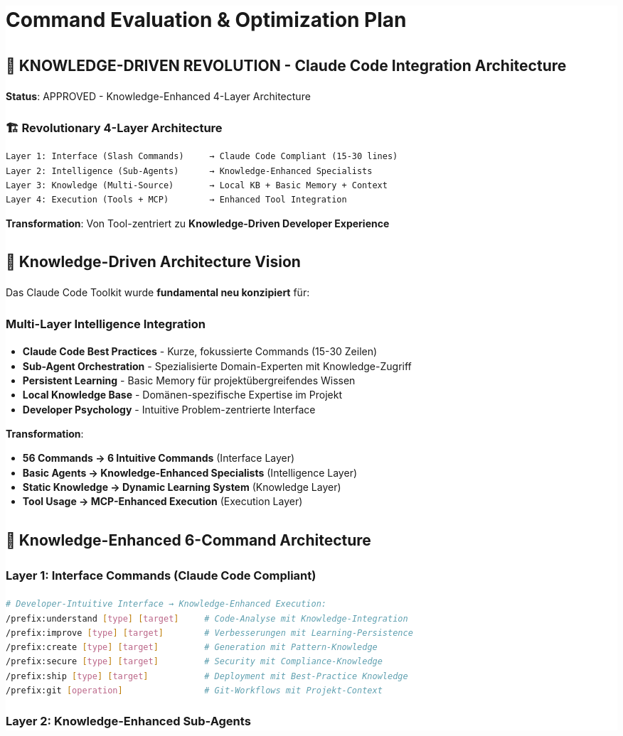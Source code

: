 # Command Evaluation & Optimization Plan

## 🧠 **KNOWLEDGE-DRIVEN REVOLUTION - Claude Code Integration Architecture**

**Status**: APPROVED - Knowledge-Enhanced 4-Layer Architecture

### 🏗️ **Revolutionary 4-Layer Architecture**

```
Layer 1: Interface (Slash Commands)     → Claude Code Compliant (15-30 lines)
Layer 2: Intelligence (Sub-Agents)      → Knowledge-Enhanced Specialists  
Layer 3: Knowledge (Multi-Source)       → Local KB + Basic Memory + Context
Layer 4: Execution (Tools + MCP)        → Enhanced Tool Integration
```

**Transformation**: Von Tool-zentriert zu **Knowledge-Driven Developer Experience**

## 🎯 **Knowledge-Driven Architecture Vision**

Das Claude Code Toolkit wurde **fundamental neu konzipiert** für:

### **Multi-Layer Intelligence Integration**

- **Claude Code Best Practices** - Kurze, fokussierte Commands (15-30 Zeilen)
- **Sub-Agent Orchestration** - Spezialisierte Domain-Experten mit Knowledge-Zugriff
- **Persistent Learning** - Basic Memory für projektübergreifendes Wissen
- **Local Knowledge Base** - Domänen-spezifische Expertise im Projekt
- **Developer Psychology** - Intuitive Problem-zentrierte Interface

**Transformation**:

- **56 Commands → 6 Intuitive Commands** (Interface Layer)
- **Basic Agents → Knowledge-Enhanced Specialists** (Intelligence Layer)
- **Static Knowledge → Dynamic Learning System** (Knowledge Layer)
- **Tool Usage → MCP-Enhanced Execution** (Execution Layer)

## 🚀 **Knowledge-Enhanced 6-Command Architecture**

### **Layer 1: Interface Commands (Claude Code Compliant)**

```bash
# Developer-Intuitive Interface → Knowledge-Enhanced Execution:
/prefix:understand [type] [target]     # Code-Analyse mit Knowledge-Integration
/prefix:improve [type] [target]        # Verbesserungen mit Learning-Persistence  
/prefix:create [type] [target]         # Generation mit Pattern-Knowledge
/prefix:secure [type] [target]         # Security mit Compliance-Knowledge
/prefix:ship [type] [target]           # Deployment mit Best-Practice Knowledge
/prefix:git [operation]                # Git-Workflows mit Projekt-Context
```

### **Layer 2: Knowledge-Enhanced Sub-Agents**
